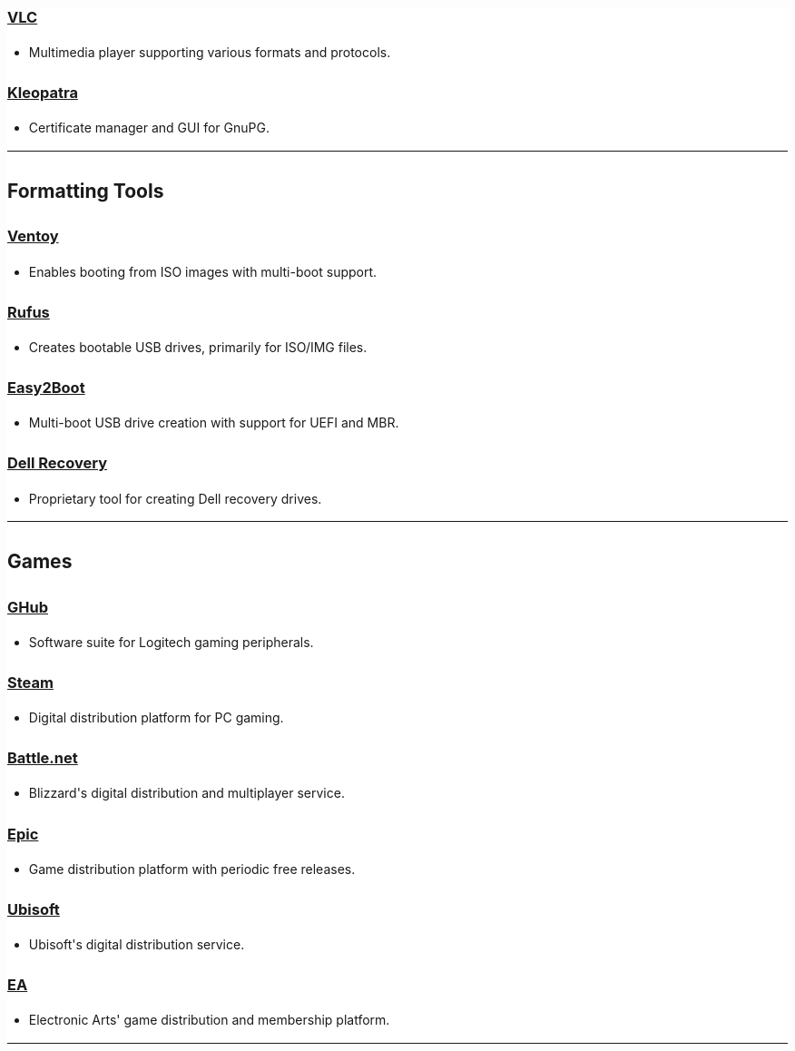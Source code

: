 ### [VLC](https://www.videolan.org/vlc/index.html)
- Multimedia player supporting various formats and protocols.

### [Kleopatra](https://gpg4win.org/kleopatra.html)
- Certificate manager and GUI for GnuPG.

---

## Formatting Tools

### [Ventoy](https://www.ventoy.net/en/download.html)
- Enables booting from ISO images with multi-boot support.

### [Rufus](https://rufus.ie/en/)
- Creates bootable USB drives, primarily for ISO/IMG files.

### [Easy2Boot](https://www.easy2boot.com/download/)
- Multi-boot USB drive creation with support for UEFI and MBR.

### [Dell Recovery](https://www.dell.com/support/home/en-us/drivers/osiso/recoverytool)
- Proprietary tool for creating Dell recovery drives.

---

## Games

### [GHub](https://www.logitechg.com/en-us/innovation/g-hub.html)
- Software suite for Logitech gaming peripherals.

### [Steam](https://store.steampowered.com/about/)
- Digital distribution platform for PC gaming.

### [Battle.net](https://www.blizzard.com/en-us/apps/battle.net/desktop)
- Blizzard's digital distribution and multiplayer service.

### [Epic](https://www.epicgames.com/store/en-US/download)
- Game distribution platform with periodic free releases.

### [Ubisoft](https://ubisoftconnect.com/en-US/)
- Ubisoft's digital distribution service.

### [EA](https://www.ea.com/ea-play)
- Electronic Arts' game distribution and membership platform.

---